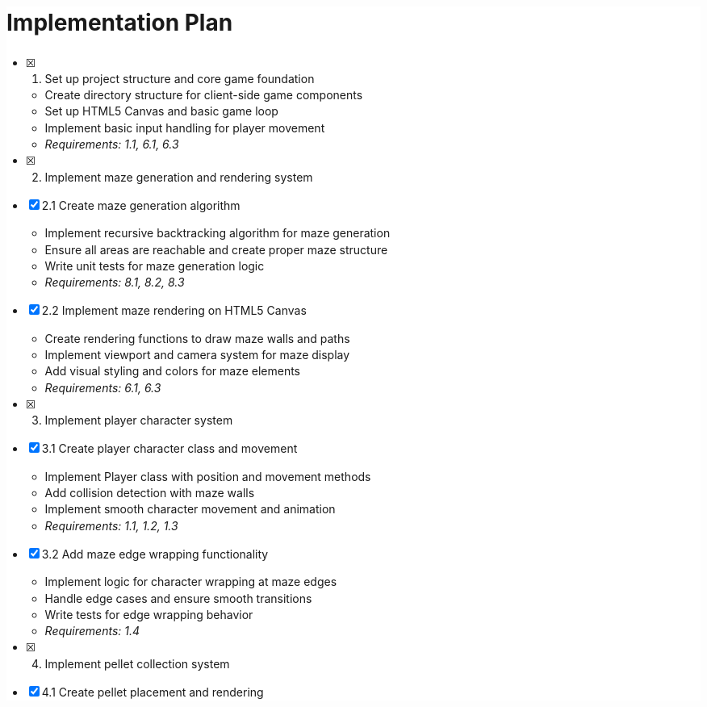 # Implementation Plan

- [x] 1. Set up project structure and core game foundation







  - Create directory structure for client-side game components
  - Set up HTML5 Canvas and basic game loop
  - Implement basic input handling for player movement
  - _Requirements: 1.1, 6.1, 6.3_

- [x] 2. Implement maze generation and rendering system





- [x] 2.1 Create maze generation algorithm


  - Implement recursive backtracking algorithm for maze generation
  - Ensure all areas are reachable and create proper maze structure
  - Write unit tests for maze generation logic
  - _Requirements: 8.1, 8.2, 8.3_

- [x] 2.2 Implement maze rendering on HTML5 Canvas


  - Create rendering functions to draw maze walls and paths
  - Implement viewport and camera system for maze display
  - Add visual styling and colors for maze elements
  - _Requirements: 6.1, 6.3_

- [x] 3. Implement player character system




- [x] 3.1 Create player character class and movement


  - Implement Player class with position and movement methods
  - Add collision detection with maze walls
  - Implement smooth character movement and animation
  - _Requirements: 1.1, 1.2, 1.3_

- [x] 3.2 Add maze edge wrapping functionality


  - Implement logic for character wrapping at maze edges
  - Handle edge cases and ensure smooth transitions
  - Write tests for edge wrapping behavior
  - _Requirements: 1.4_

- [x] 4. Implement pellet collection system





- [x] 4.1 Create pellet placement and rendering
